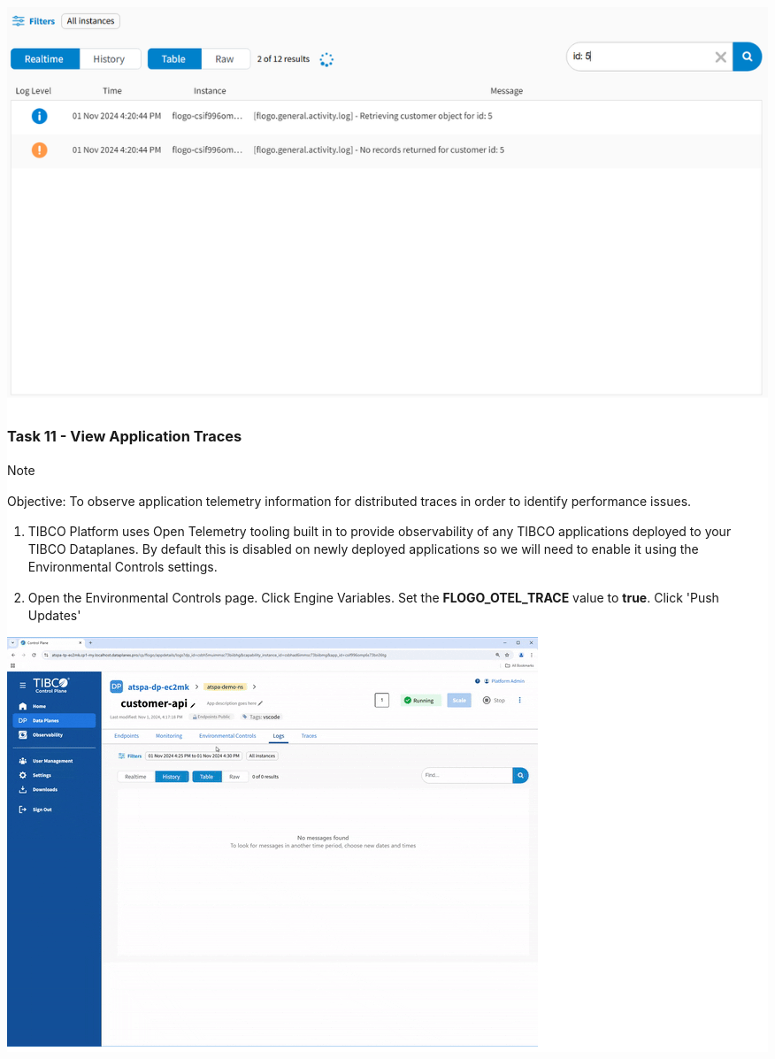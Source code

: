 ![](./images/Image_87.png)

### Task 11 - View Application Traces 

> [!NOTE]  
> Objective: To observe application telemetry information for distributed traces in order to identify performance issues.

1. TIBCO Platform uses Open Telemetry tooling built in to provide observability of any TIBCO applications deployed to your TIBCO Dataplanes. By default this is disabled on newly deployed applications so we will need to enable it using the Environmental Controls settings.

2. Open the Environmental Controls page. Click Engine Variables. Set the **FLOGO_OTEL_TRACE** value to **true**. Click 'Push Updates'

![](./images/Image_88.gif)
